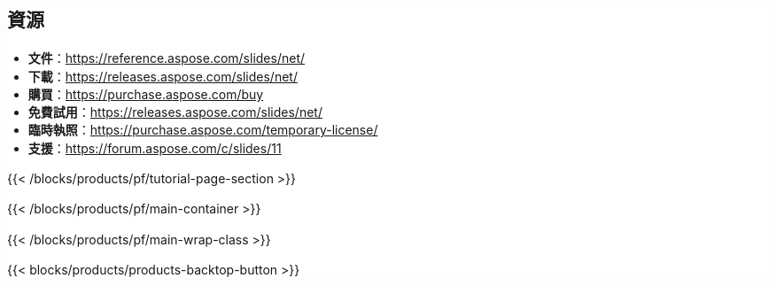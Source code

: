 ## 資源
- **文件**：https://reference.aspose.com/slides/net/
- **下載**：https://releases.aspose.com/slides/net/
- **購買**：https://purchase.aspose.com/buy
- **免費試用**：https://releases.aspose.com/slides/net/
- **臨時執照**：https://purchase.aspose.com/temporary-license/
- **支援**：https://forum.aspose.com/c/slides/11

{{< /blocks/products/pf/tutorial-page-section >}}

{{< /blocks/products/pf/main-container >}}

{{< /blocks/products/pf/main-wrap-class >}}

{{< blocks/products/products-backtop-button >}}